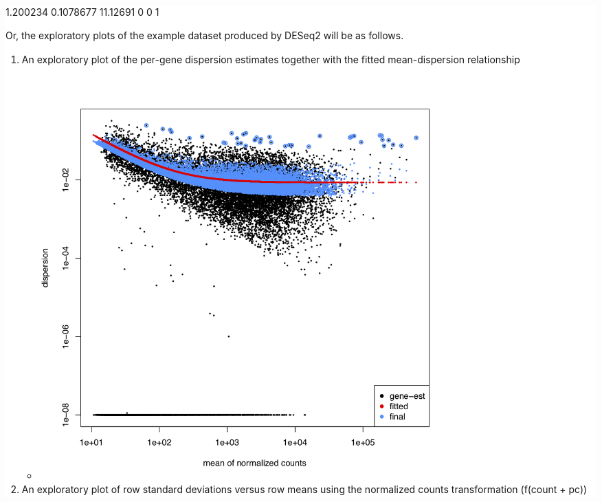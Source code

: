    <td style="text-align:right;"> 1.200234 </td>
   <td style="text-align:right;"> 0.1078677 </td>
   <td style="text-align:right;"> 11.12691 </td>
   <td style="text-align:right;"> 0 </td>
   <td style="text-align:right;"> 0 </td>
   <td style="text-align:right;"> 1 </td>
  </tr>
</tbody>
</table></div>

> 

Or, the exploratory plots of the example dataset produced by DESeq2 will be as follows.

1. An exploratory plot of the per-gene dispersion estimates together with the fitted mean-dispersion relationship
    * <img src="IMG/DLBC.star.featurecounts.deseq2.plotDispEsts.png" alt="KO01_DispEsts"  width="600" height="600">
2. An exploratory plot of row standard deviations versus row means using the normalized counts transformation (f(count + pc))